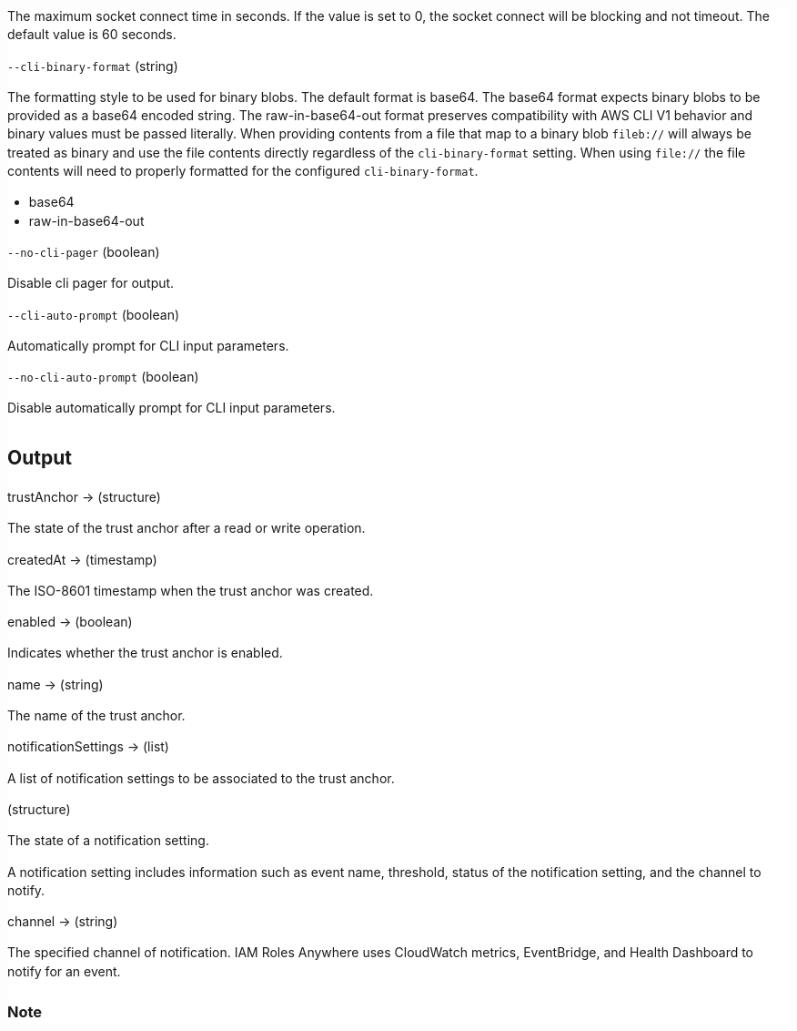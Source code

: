 The maximum socket connect time in seconds. If the value is set to 0, the socket connect will be blocking and not timeout. The default value is 60 seconds.

`--cli-binary-format` (string)

The formatting style to be used for binary blobs. The default format is base64. The base64 format expects binary blobs to be provided as a base64 encoded string. The raw-in-base64-out format preserves compatibility with AWS CLI V1 behavior and binary values must be passed literally. When providing contents from a file that map to a binary blob `fileb://` will always be treated as binary and use the file contents directly regardless of the `cli-binary-format` setting. When using `file://` the file contents will need to properly formatted for the configured `cli-binary-format`.

- base64
- raw-in-base64-out

`--no-cli-pager` (boolean)

Disable cli pager for output.

`--cli-auto-prompt` (boolean)

Automatically prompt for CLI input parameters.

`--no-cli-auto-prompt` (boolean)

Disable automatically prompt for CLI input parameters.

## Output

trustAnchor -> (structure)

The state of the trust anchor after a read or write operation.

createdAt -> (timestamp)

The ISO-8601 timestamp when the trust anchor was created.

enabled -> (boolean)

Indicates whether the trust anchor is enabled.

name -> (string)

The name of the trust anchor.

notificationSettings -> (list)

A list of notification settings to be associated to the trust anchor.

(structure)

The state of a notification setting.

A notification setting includes information such as event name, threshold, status of the notification setting, and the channel to notify.

channel -> (string)

The specified channel of notification. IAM Roles Anywhere uses CloudWatch metrics, EventBridge, and Health Dashboard to notify for an event.

### Note
